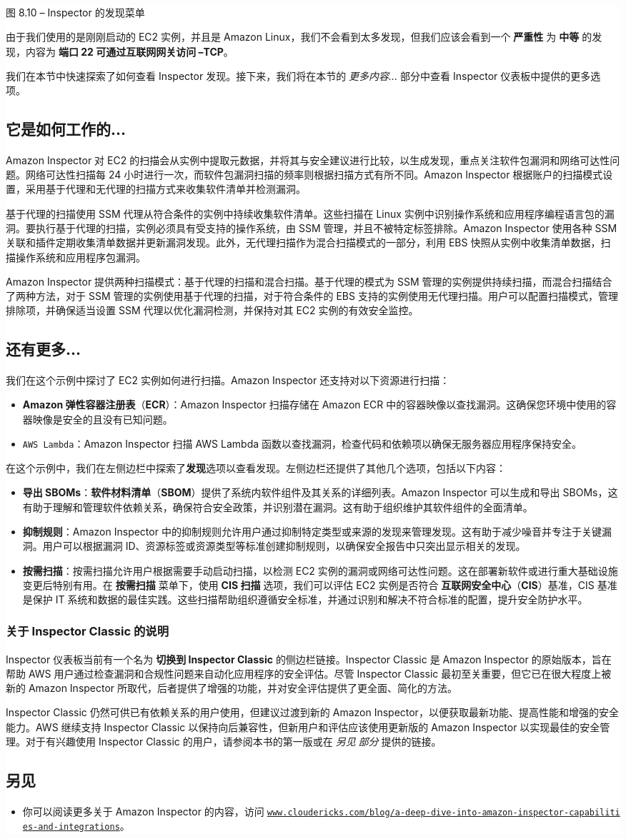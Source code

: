 图 8.10 – Inspector 的发现菜单

由于我们使用的是刚刚启动的 EC2 实例，并且是 Amazon Linux，我们不会看到太多发现，但我们应该会看到一个 **严重性** 为 **中等** 的发现，内容为 **端口 22 可通过互联网网关访问 –TCP**。

我们在本节中快速探索了如何查看 Inspector 发现。接下来，我们将在本节的 *更多内容...* 部分中查看 Inspector 仪表板中提供的更多选项。

## 它是如何工作的...

Amazon Inspector 对 EC2 的扫描会从实例中提取元数据，并将其与安全建议进行比较，以生成发现，重点关注软件包漏洞和网络可达性问题。网络可达性扫描每 24 小时进行一次，而软件包漏洞扫描的频率则根据扫描方式有所不同。Amazon Inspector 根据账户的扫描模式设置，采用基于代理和无代理的扫描方式来收集软件清单并检测漏洞。

基于代理的扫描使用 SSM 代理从符合条件的实例中持续收集软件清单。这些扫描在 Linux 实例中识别操作系统和应用程序编程语言包的漏洞。要执行基于代理的扫描，实例必须具有受支持的操作系统，由 SSM 管理，并且不被特定标签排除。Amazon Inspector 使用各种 SSM 关联和插件定期收集清单数据并更新漏洞发现。此外，无代理扫描作为混合扫描模式的一部分，利用 EBS 快照从实例中收集清单数据，扫描操作系统和应用程序包漏洞。

Amazon Inspector 提供两种扫描模式：基于代理的扫描和混合扫描。基于代理的模式为 SSM 管理的实例提供持续扫描，而混合扫描结合了两种方法，对于 SSM 管理的实例使用基于代理的扫描，对于符合条件的 EBS 支持的实例使用无代理扫描。用户可以配置扫描模式，管理排除项，并确保适当设置 SSM 代理以优化漏洞检测，并保持对其 EC2 实例的有效安全监控。

## 还有更多...

我们在这个示例中探讨了 EC2 实例如何进行扫描。Amazon Inspector 还支持对以下资源进行扫描：

+   **Amazon 弹性容器注册表**（**ECR**）：Amazon Inspector 扫描存储在 Amazon ECR 中的容器映像以查找漏洞。这确保您环境中使用的容器映像是安全的且没有已知问题。

+   `AWS Lambda`：Amazon Inspector 扫描 AWS Lambda 函数以查找漏洞，检查代码和依赖项以确保无服务器应用程序保持安全。

在这个示例中，我们在左侧边栏中探索了**发现**选项以查看发现。左侧边栏还提供了其他几个选项，包括以下内容：

+   **导出 SBOMs**：**软件材料清单**（**SBOM**）提供了系统内软件组件及其关系的详细列表。Amazon Inspector 可以生成和导出 SBOMs，这有助于理解和管理软件依赖关系，确保符合安全政策，并识别潜在漏洞。这有助于组织维护其软件组件的全面清单。

+   **抑制规则**：Amazon Inspector 中的抑制规则允许用户通过抑制特定类型或来源的发现来管理发现。这有助于减少噪音并专注于关键漏洞。用户可以根据漏洞 ID、资源标签或资源类型等标准创建抑制规则，以确保安全报告中只突出显示相关的发现。

+   **按需扫描**：按需扫描允许用户根据需要手动启动扫描，以检测 EC2 实例的漏洞或网络可达性问题。这在部署新软件或进行重大基础设施变更后特别有用。在 **按需扫描** 菜单下，使用 **CIS 扫描** 选项，我们可以评估 EC2 实例是否符合 **互联网安全中心**（**CIS**）基准，CIS 基准是保护 IT 系统和数据的最佳实践。这些扫描帮助组织遵循安全标准，并通过识别和解决不符合标准的配置，提升安全防护水平。

### 关于 Inspector Classic 的说明

Inspector 仪表板当前有一个名为 **切换到 Inspector Classic** 的侧边栏链接。Inspector Classic 是 Amazon Inspector 的原始版本，旨在帮助 AWS 用户通过检查漏洞和合规性问题来自动化应用程序的安全评估。尽管 Inspector Classic 最初至关重要，但它已在很大程度上被新的 Amazon Inspector 所取代，后者提供了增强的功能，并对安全评估提供了更全面、简化的方法。

Inspector Classic 仍然可供已有依赖关系的用户使用，但建议过渡到新的 Amazon Inspector，以便获取最新功能、提高性能和增强的安全能力。AWS 继续支持 Inspector Classic 以保持向后兼容性，但新用户和评估应该使用更新版的 Amazon Inspector 以实现最佳的安全管理。对于有兴趣使用 Inspector Classic 的用户，请参阅本书的第一版或在 *另见* *部分* 提供的链接。

## 另见

+   你可以阅读更多关于 Amazon Inspector 的内容，访问 [`www.cloudericks.com/blog/a-deep-dive-into-amazon-inspector-capabilities-and-integrations`](https://www.cloudericks.com/blog/a-deep-dive-into-amazon-inspector-capabilities-and-integrations)。
